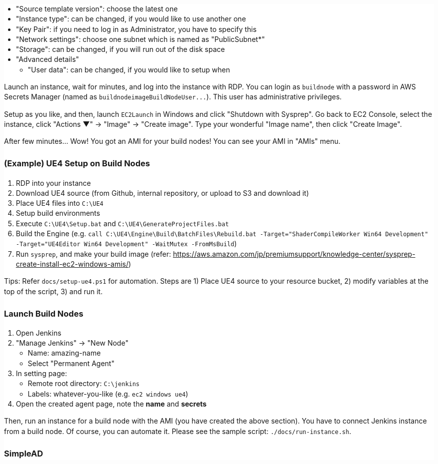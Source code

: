 - "Source template version": choose the latest one
- "Instance type": can be changed, if you would like to use another one
- "Key Pair": if you need to log in as Administrator, you have to specify this
- "Network settings": choose one subnet which is named as "PublicSubnet*"
- "Storage": can be changed, if you will run out of the disk space
- "Advanced details"
    - "User data": can be changed, if you would like to setup when 

Launch an instance, wait for minutes, and log into the instance with RDP.
You can login as `buildnode` with a password in AWS Secrets Manager (named as `buildnodeimageBuildNodeUser...`).
This user has administrative privileges.

Setup as you like, and then, launch `EC2Launch` in Windows and click "Shutdown with Sysprep".
Go back to EC2 Console, select the instance, click "Actions ▼" -> "Image" -> "Create image".
Type your wonderful "Image name", then click "Create Image".

After few minutes... Wow! You got an AMI for your build nodes!
You can see your AMI in "AMIs" menu.

### (Example) UE4 Setup on Build Nodes

1. RDP into your instance
1. Download UE4 source (from Github, internal repository, or upload to S3 and download it)
1. Place UE4 files into `C:\UE4`
1. Setup build environments
1. Execute `C:\UE4\Setup.bat` and `C:\UE4\GenerateProjectFiles.bat`
1. Build the Engine (e.g. `call C:\UE4\Engine\Build\BatchFiles\Rebuild.bat -Target="ShaderCompileWorker Win64 Development" -Target="UE4Editor Win64 Development" -WaitMutex -FromMsBuild`)
1. Run `sysprep`, and make your build image (refer: https://aws.amazon.com/jp/premiumsupport/knowledge-center/sysprep-create-install-ec2-windows-amis/)

Tips: Refer `docs/setup-ue4.ps1` for automation.
Steps are 1) Place UE4 source to your resource bucket, 2) modify variables at the top of the script, 3) and run it.

### Launch Build Nodes

1. Open Jenkins
1. "Manage Jenkins" -> "New Node"
    - Name: amazing-name
    - Select "Permanent Agent"
1. In setting page:
    - Remote root directory: `C:\jenkins`
    - Labels: whatever-you-like (e.g. `ec2 windows ue4`)
1. Open the created agent page, note the **name** and **secrets**

Then, run an instance for a build node with the AMI (you have created the above section).
You have to connect Jenkins instance from a build node.
Of course, you can automate it.
Please see the sample script: `./docs/run-instance.sh`.

### SimpleAD
